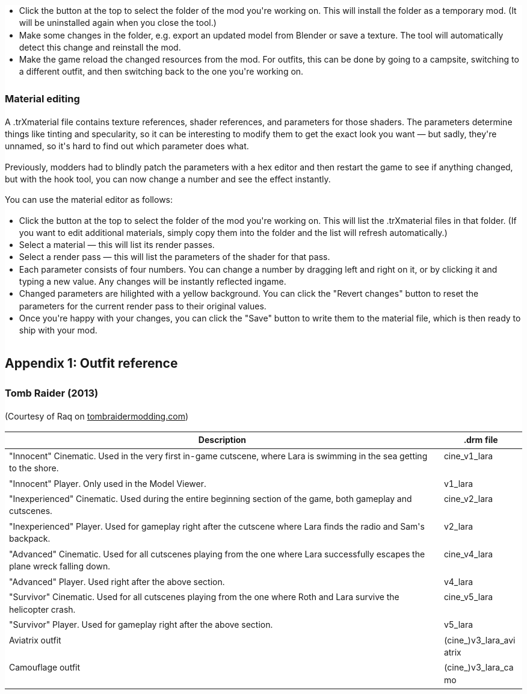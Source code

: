 - Click the button at the top to select the folder of the mod you're working on. This will install
  the folder as a temporary mod. (It will be uninstalled again when you close the tool.)
- Make some changes in the folder, e.g. export an updated model from Blender or save a texture.
  The tool will automatically detect this change and reinstall the mod.
- Make the game reload the changed resources from the mod. For outfits, this can be done by going
  to a campsite, switching to a different outfit, and then switching back to the one you're working on.

### Material editing

A .trXmaterial file contains texture references, shader references, and parameters for those shaders.
The parameters determine things like tinting and specularity, so it can be interesting to modify them
to get the exact look you want — but sadly, they're unnamed, so it's hard to find out which parameter
does what.

Previously, modders had to blindly patch the parameters with a hex editor and then restart the game to see
if anything changed, but with the hook tool, you can now change a number and see the effect instantly.

You can use the material editor as follows:

- Click the button at the top to select the folder of the mod you're working on. This will list the
  .trXmaterial files in that folder. (If you want to edit additional materials, simply copy them into
  the folder and the list will refresh automatically.)
- Select a material — this will list its render passes.
- Select a render pass — this will list the parameters of the shader for that pass.
- Each parameter consists of four numbers. You can change a number by dragging left and right on it,
  or by clicking it and typing a new value. Any changes will be instantly reflected ingame.
- Changed parameters are hilighted with a yellow background. You can click the "Revert changes"
  button to reset the parameters for the current render pass to their original values.
- Once you're happy with your changes, you can click the "Save" button to write them to the material file,
  which is then ready to ship with your mod.


## Appendix 1: Outfit reference

### Tomb Raider (2013)

(Courtesy of Raq on [tombraidermodding.com](https://tombraidermodding.com))

| Description | .drm file |
| ----------- | --------- |
| "Innocent" Cinematic. Used in the very first in-game cutscene, where Lara is swimming in the sea getting to the shore. | cine_v1_lara |
| "Innocent" Player. Only used in the Model Viewer. | v1_lara |
| "Inexperienced" Cinematic. Used during the entire beginning section of the game, both gameplay and cutscenes. | cine_v2_lara |
| "Inexperienced" Player. Used for gameplay right after the cutscene where Lara finds the radio and Sam's backpack. | v2_lara |
| "Advanced" Cinematic. Used for all cutscenes playing from the one where Lara successfully escapes the plane wreck falling down. | cine_v4_lara |
| "Advanced" Player. Used right after the above section. | v4_lara |
| "Survivor" Cinematic. Used for all cutscenes playing from the one where Roth and Lara survive the helicopter crash. | cine_v5_lara |
| "Survivor" Player. Used for gameplay right after the above section. | v5_lara |
| Aviatrix outfit | (cine_)v3_lara_aviatrix |
| Camouflage outfit | (cine_)v3_lara_camo |